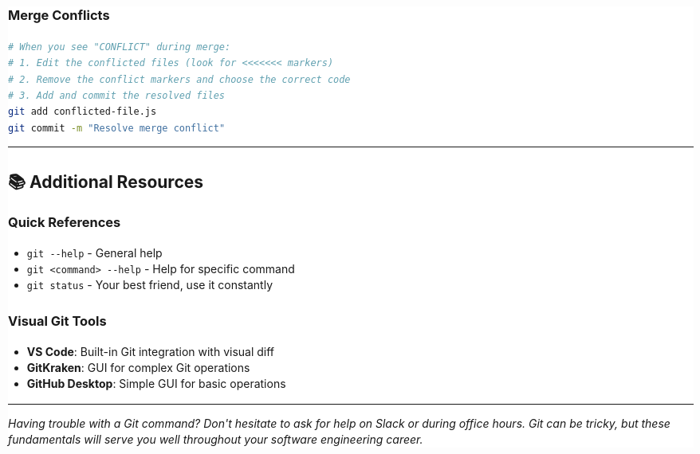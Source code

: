 ### Merge Conflicts
```bash
# When you see "CONFLICT" during merge:
# 1. Edit the conflicted files (look for <<<<<<< markers)
# 2. Remove the conflict markers and choose the correct code
# 3. Add and commit the resolved files
git add conflicted-file.js
git commit -m "Resolve merge conflict"
```

---

## **📚 Additional Resources**

### Quick References
- `git --help` - General help
- `git <command> --help` - Help for specific command
- `git status` - Your best friend, use it constantly

### Visual Git Tools
- **VS Code**: Built-in Git integration with visual diff
- **GitKraken**: GUI for complex Git operations
- **GitHub Desktop**: Simple GUI for basic operations

---

*Having trouble with a Git command? Don't hesitate to ask for help on Slack or during office hours. Git can be tricky, but these fundamentals will serve you well throughout your software engineering career.*